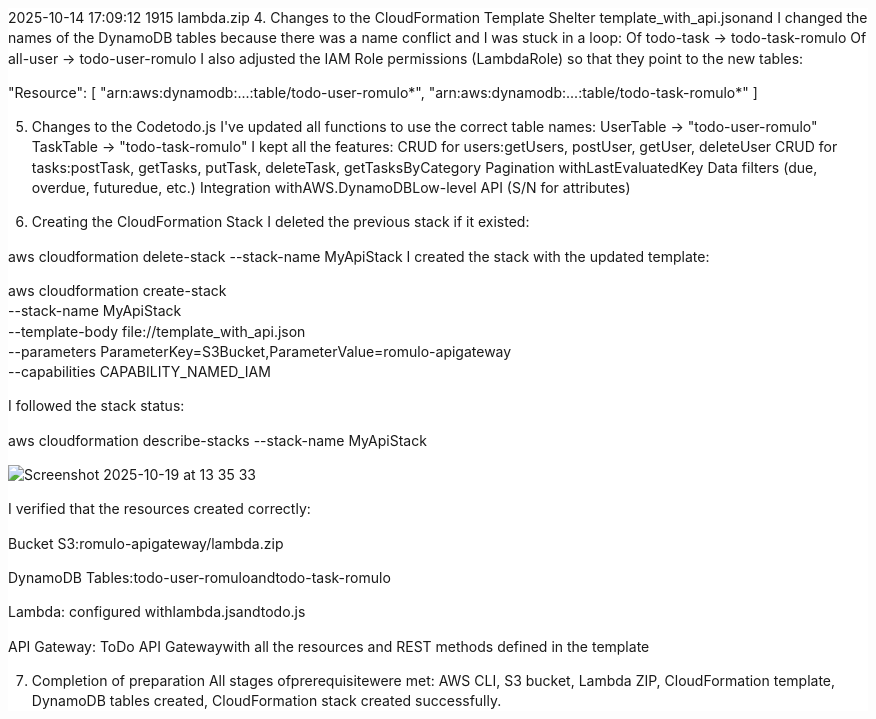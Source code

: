  2025-10-14 17:09:12       1915 lambda.zip
4. Changes to the CloudFormation Template
Shelter template_with_api.jsonand I changed the names of the DynamoDB tables because there was a name conflict and I was stuck in a loop:
	Of todo-task → todo-task-romulo
	Of all-user → todo-user-romulo
I also adjusted the IAM Role permissions (LambdaRole) so that they point to the new tables:

 "Resource": [
    "arn:aws:dynamodb:...:table/todo-user-romulo*",
    "arn:aws:dynamodb:...:table/todo-task-romulo*"
]

5. Changes to the Codetodo.js
I've updated all functions to use the correct table names:
UserTable → "todo-user-romulo"
TaskTable → "todo-task-romulo"
I kept all the features:
CRUD for users:getUsers, postUser, getUser, deleteUser
CRUD for tasks:postTask, getTasks, putTask, deleteTask, getTasksByCategory
Pagination withLastEvaluatedKey
Data filters (due, overdue, futuredue, etc.)
Integration withAWS.DynamoDBLow-level API (S/N for attributes)


6. Creating the CloudFormation Stack
I deleted the previous stack if it existed:

 aws cloudformation delete-stack --stack-name MyApiStack
I created the stack with the updated template:

 aws cloudformation create-stack \
    --stack-name MyApiStack \
    --template-body file://template_with_api.json \
    --parameters ParameterKey=S3Bucket,ParameterValue=romulo-apigateway \
    --capabilities CAPABILITY_NAMED_IAM


I followed the stack status:

 aws cloudformation describe-stacks --stack-name MyApiStack

<img width="882" height="566" alt="Screenshot 2025-10-19 at 13 35 33" src="https://github.com/user-attachments/assets/d090e5ca-dff3-4e6d-8796-b1bf0edd23f6" />

I verified that the resources created correctly:


Bucket S3:romulo-apigateway/lambda.zip


DynamoDB Tables:todo-user-romuloandtodo-task-romulo


Lambda: configured withlambda.jsandtodo.js


API Gateway: ToDo API Gatewaywith all the resources and REST methods defined in the template


7. Completion of preparation
All stages ofprerequisitewere met: AWS CLI, S3 bucket, Lambda ZIP, CloudFormation template, DynamoDB tables created, CloudFormation stack created successfully.

